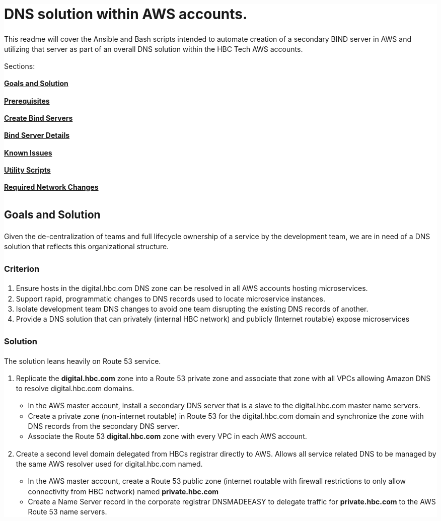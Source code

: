 # DNS solution within AWS accounts.

This readme will cover the Ansible and Bash scripts intended to automate creation of a secondary BIND server in AWS and utilizing that server as part of an overall DNS solution within the HBC Tech AWS accounts.

Sections:

[**Goals and Solution**](#goals-and-solution)

[**Prerequisites**](#prereqs)

[**Create Bind Servers**](#create-servers)

[**Bind Server Details**](#server-details)

[**Known Issues**](#known-issues)

[**Utility Scripts**](#utility-scripts)

[**Required Network Changes**](#network-prereqs)



<a name="goals-and-solution"></a>
## Goals and Solution
Given the de-centralization of teams and full lifecycle ownership of a service by the development team, we are in need of a DNS solution that reflects this organizational structure.

### Criterion

1. Ensure hosts in the digital.hbc.com DNS zone can be resolved in all AWS accounts hosting microservices.
2. Support rapid, programmatic changes to DNS records used to locate microservice instances.
3. Isolate development team DNS changes to avoid one team disrupting the existing DNS records of another.
4. Provide a DNS solution that can privately (internal HBC network)  and publicly (Internet routable) expose microservices

### Solution
The solution leans heavily on Route 53 service.

1. Replicate the **digital.hbc.com** zone into a Route 53 private zone and associate that zone with all VPCs allowing Amazon DNS to resolve digital.hbc.com domains. 

   * In the AWS master account, install a secondary DNS server that is a slave to the digital.hbc.com master name servers.
	* Create a private zone (non-internet routable) in Route 53 for the digital.hbc.com domain and synchronize the zone with DNS records from the secondary DNS server.
	* Associate the Route 53 **digital.hbc.com**  zone with every VPC in each AWS account.

2. Create a second level domain delegated from HBCs registrar directly to AWS.  Allows all service related DNS to be managed by the same AWS resolver used for digital.hbc.com named.  
    * In the AWS master account, create a Route 53 public zone (internet routable with firewall restrictions to only allow connectivity from HBC network) named **private.hbc.com**
	* Create a Name Server record in the corporate registrar DNSMADEEASY to delegate traffic for **private.hbc.com** to the AWS Route 53 name servers.
